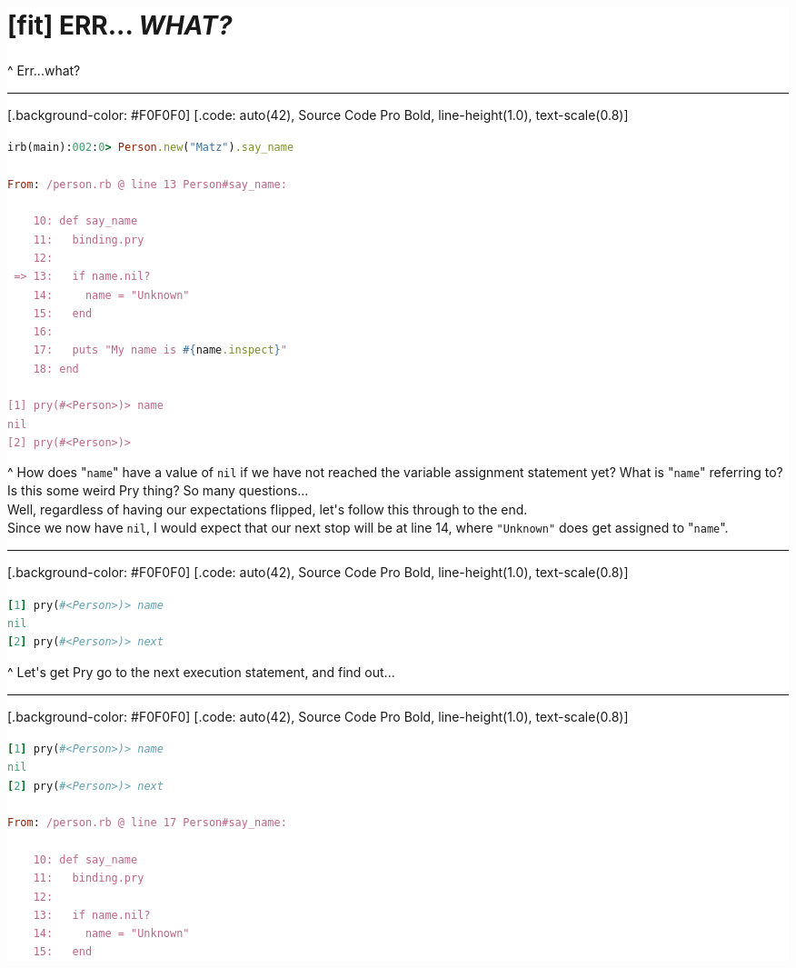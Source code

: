 # [fit] **ERR...** **_WHAT?_**

^
Err...what?

---
[.background-color: #F0F0F0]
[.code: auto(42), Source Code Pro Bold, line-height(1.0), text-scale(0.8)]

```ruby
irb(main):002:0> Person.new("Matz").say_name

From: /person.rb @ line 13 Person#say_name:

    10: def say_name
    11:   binding.pry
    12:
 => 13:   if name.nil?
    14:     name = "Unknown"
    15:   end
    16:
    17:   puts "My name is #{name.inspect}"
    18: end

[1] pry(#<Person>)> name
nil
[2] pry(#<Person>)>
```

^
How does "`name`" have a value of `nil` if we have not reached the variable assignment statement yet? What is "`name`" referring to? Is this some weird Pry thing? So many questions...<br />
Well, regardless of having our expectations flipped, let's follow this through to the end.<br />
Since we now have `nil`, I would expect that our next stop will be at line 14, where `"Unknown"` does get assigned to "`name`".

---
[.background-color: #F0F0F0]
[.code: auto(42), Source Code Pro Bold, line-height(1.0), text-scale(0.8)]

```ruby
[1] pry(#<Person>)> name
nil
[2] pry(#<Person>)> next
```

^
Let's get Pry go to the next execution statement, and find out...

---
[.background-color: #F0F0F0]
[.code: auto(42), Source Code Pro Bold, line-height(1.0), text-scale(0.8)]

```ruby
[1] pry(#<Person>)> name
nil
[2] pry(#<Person>)> next

From: /person.rb @ line 17 Person#say_name:

    10: def say_name
    11:   binding.pry
    12:
    13:   if name.nil?
    14:     name = "Unknown"
    15:   end
```